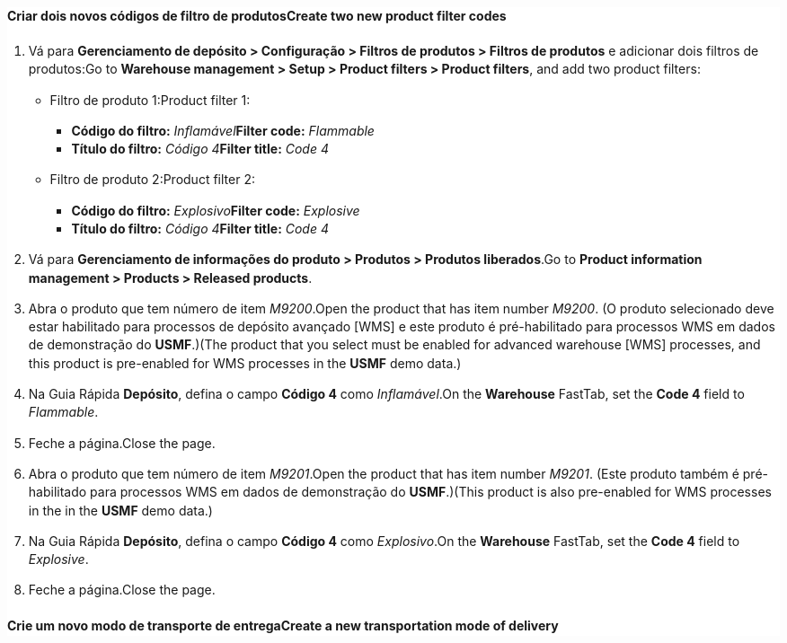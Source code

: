#### <a name="create-two-new-product-filter-codes"></a><span data-ttu-id="0f065-172">Criar dois novos códigos de filtro de produtos</span><span class="sxs-lookup"><span data-stu-id="0f065-172">Create two new product filter codes</span></span>

1. <span data-ttu-id="0f065-173">Vá para **Gerenciamento de depósito \> Configuração \> Filtros de produtos \> Filtros de produtos** e adicionar dois filtros de produtos:</span><span class="sxs-lookup"><span data-stu-id="0f065-173">Go to **Warehouse management \> Setup \> Product filters \> Product filters**, and add two product filters:</span></span>

    - <span data-ttu-id="0f065-174">Filtro de produto 1:</span><span class="sxs-lookup"><span data-stu-id="0f065-174">Product filter 1:</span></span>

        - <span data-ttu-id="0f065-175">**Código do filtro:** *Inflamável*</span><span class="sxs-lookup"><span data-stu-id="0f065-175">**Filter code:** *Flammable*</span></span>
        - <span data-ttu-id="0f065-176">**Título do filtro:** *Código 4*</span><span class="sxs-lookup"><span data-stu-id="0f065-176">**Filter title:** *Code 4*</span></span>

    - <span data-ttu-id="0f065-177">Filtro de produto 2:</span><span class="sxs-lookup"><span data-stu-id="0f065-177">Product filter 2:</span></span>

        - <span data-ttu-id="0f065-178">**Código do filtro:** *Explosivo*</span><span class="sxs-lookup"><span data-stu-id="0f065-178">**Filter code:** *Explosive*</span></span>
        - <span data-ttu-id="0f065-179">**Título do filtro:** *Código 4*</span><span class="sxs-lookup"><span data-stu-id="0f065-179">**Filter title:** *Code 4*</span></span>

1. <span data-ttu-id="0f065-180">Vá para **Gerenciamento de informações do produto \> Produtos \> Produtos liberados**.</span><span class="sxs-lookup"><span data-stu-id="0f065-180">Go to **Product information management \> Products \> Released products**.</span></span>
1. <span data-ttu-id="0f065-181">Abra o produto que tem número de item *M9200*.</span><span class="sxs-lookup"><span data-stu-id="0f065-181">Open the product that has item number *M9200*.</span></span> <span data-ttu-id="0f065-182">(O produto selecionado deve estar habilitado para processos de depósito avançado \[WMS\] e este produto é pré-habilitado para processos WMS em dados de demonstração do **USMF**.)</span><span class="sxs-lookup"><span data-stu-id="0f065-182">(The product that you select must be enabled for advanced warehouse \[WMS\] processes, and this product is pre-enabled for WMS processes in the **USMF** demo data.)</span></span>
1. <span data-ttu-id="0f065-183">Na Guia Rápida **Depósito**, defina o campo **Código 4** como *Inflamável*.</span><span class="sxs-lookup"><span data-stu-id="0f065-183">On the **Warehouse** FastTab, set the **Code 4** field to *Flammable*.</span></span>
1. <span data-ttu-id="0f065-184">Feche a página.</span><span class="sxs-lookup"><span data-stu-id="0f065-184">Close the page.</span></span>
1. <span data-ttu-id="0f065-185">Abra o produto que tem número de item *M9201*.</span><span class="sxs-lookup"><span data-stu-id="0f065-185">Open the product that has item number *M9201*.</span></span> <span data-ttu-id="0f065-186">(Este produto também é pré-habilitado para processos WMS em dados de demonstração do **USMF**.)</span><span class="sxs-lookup"><span data-stu-id="0f065-186">(This product is also pre-enabled for WMS processes in the in the **USMF** demo data.)</span></span>
1. <span data-ttu-id="0f065-187">Na Guia Rápida **Depósito**, defina o campo **Código 4** como *Explosivo*.</span><span class="sxs-lookup"><span data-stu-id="0f065-187">On the **Warehouse** FastTab, set the **Code 4** field to *Explosive*.</span></span>
1. <span data-ttu-id="0f065-188">Feche a página.</span><span class="sxs-lookup"><span data-stu-id="0f065-188">Close the page.</span></span>

#### <a name="create-a-new-transportation-mode-of-delivery"></a><span data-ttu-id="0f065-189">Crie um novo modo de transporte de entrega</span><span class="sxs-lookup"><span data-stu-id="0f065-189">Create a new transportation mode of delivery</span></span>
